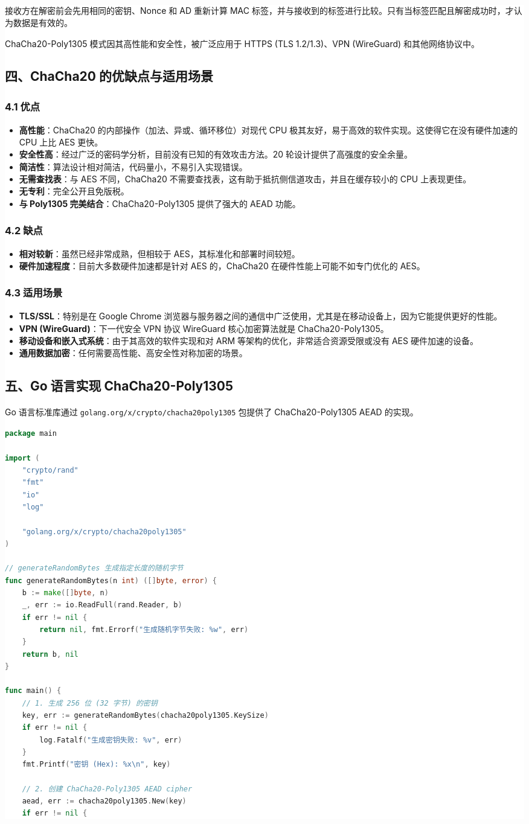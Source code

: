 接收方在解密前会先用相同的密钥、Nonce 和 AD 重新计算 MAC 标签，并与接收到的标签进行比较。只有当标签匹配且解密成功时，才认为数据是有效的。

ChaCha20-Poly1305 模式因其高性能和安全性，被广泛应用于 HTTPS (TLS 1.2/1.3)、VPN (WireGuard) 和其他网络协议中。

## 四、ChaCha20 的优缺点与适用场景

### 4.1 优点

*   **高性能**：ChaCha20 的内部操作（加法、异或、循环移位）对现代 CPU 极其友好，易于高效的软件实现。这使得它在没有硬件加速的 CPU 上比 AES 更快。
*   **安全性高**：经过广泛的密码学分析，目前没有已知的有效攻击方法。20 轮设计提供了高强度的安全余量。
*   **简洁性**：算法设计相对简洁，代码量小，不易引入实现错误。
*   **无需查找表**：与 AES 不同，ChaCha20 不需要查找表，这有助于抵抗侧信道攻击，并且在缓存较小的 CPU 上表现更佳。
*   **无专利**：完全公开且免版税。
*   **与 Poly1305 完美结合**：ChaCha20-Poly1305 提供了强大的 AEAD 功能。

### 4.2 缺点

*   **相对较新**：虽然已经非常成熟，但相较于 AES，其标准化和部署时间较短。
*   **硬件加速程度**：目前大多数硬件加速都是针对 AES 的，ChaCha20 在硬件性能上可能不如专门优化的 AES。

### 4.3 适用场景

*   **TLS/SSL**：特别是在 Google Chrome 浏览器与服务器之间的通信中广泛使用，尤其是在移动设备上，因为它能提供更好的性能。
*   **VPN (WireGuard)**：下一代安全 VPN 协议 WireGuard 核心加密算法就是 ChaCha20-Poly1305。
*   **移动设备和嵌入式系统**：由于其高效的软件实现和对 ARM 等架构的优化，非常适合资源受限或没有 AES 硬件加速的设备。
*   **通用数据加密**：任何需要高性能、高安全性对称加密的场景。

## 五、Go 语言实现 ChaCha20-Poly1305

Go 语言标准库通过 `golang.org/x/crypto/chacha20poly1305` 包提供了 ChaCha20-Poly1305 AEAD 的实现。

```go
package main

import (
	"crypto/rand"
	"fmt"
	"io"
	"log"

	"golang.org/x/crypto/chacha20poly1305"
)

// generateRandomBytes 生成指定长度的随机字节
func generateRandomBytes(n int) ([]byte, error) {
	b := make([]byte, n)
	_, err := io.ReadFull(rand.Reader, b)
	if err != nil {
		return nil, fmt.Errorf("生成随机字节失败: %w", err)
	}
	return b, nil
}

func main() {
	// 1. 生成 256 位 (32 字节) 的密钥
	key, err := generateRandomBytes(chacha20poly1305.KeySize)
	if err != nil {
		log.Fatalf("生成密钥失败: %v", err)
	}
	fmt.Printf("密钥 (Hex): %x\n", key)

	// 2. 创建 ChaCha20-Poly1305 AEAD cipher
	aead, err := chacha20poly1305.New(key)
	if err != nil {
```